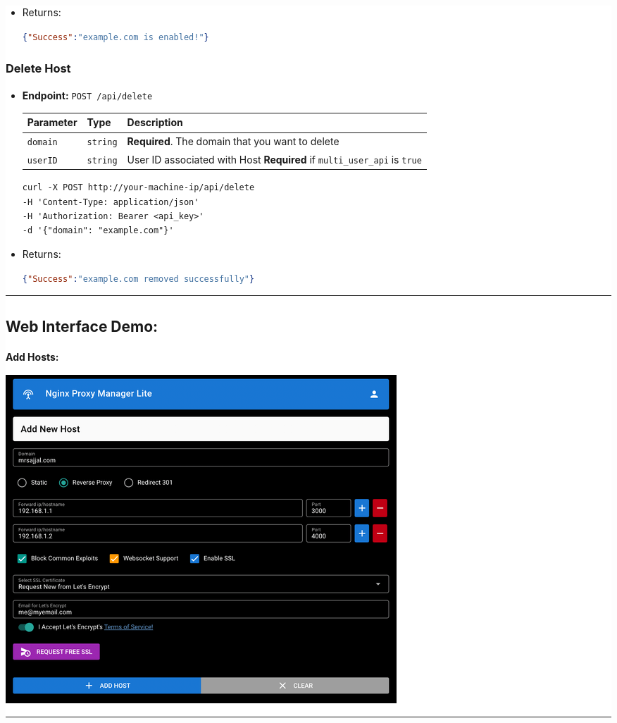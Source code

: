 - Returns:

  ```JSON
  {"Success":"example.com is enabled!"}
  ```

### Delete Host

- **Endpoint:** `POST /api/delete`

  | Parameter | Type     | Description                                                             |
  | :-------- | :------- | :---------------------------------------------------------------------- |
  | `domain`  | `string` | **Required**. The domain that you want to delete                        |
  | `userID`  | `string` | User ID associated with Host **Required** if `multi_user_api` is `true` |

  ```
  curl -X POST http://your-machine-ip/api/delete
  -H 'Content-Type: application/json'
  -H 'Authorization: Bearer <api_key>'
  -d '{"domain": "example.com"}'
  ```

- Returns:

  ```JSON
  {"Success":"example.com removed successfully"}
  ```

---

## Web Interface Demo:

**Add Hosts:**

<img src="https://raw.githubusercontent.com/Sajjal/Nginx-Proxy-Manager-Lite/main/frontend/public/add_new_host.png">

---